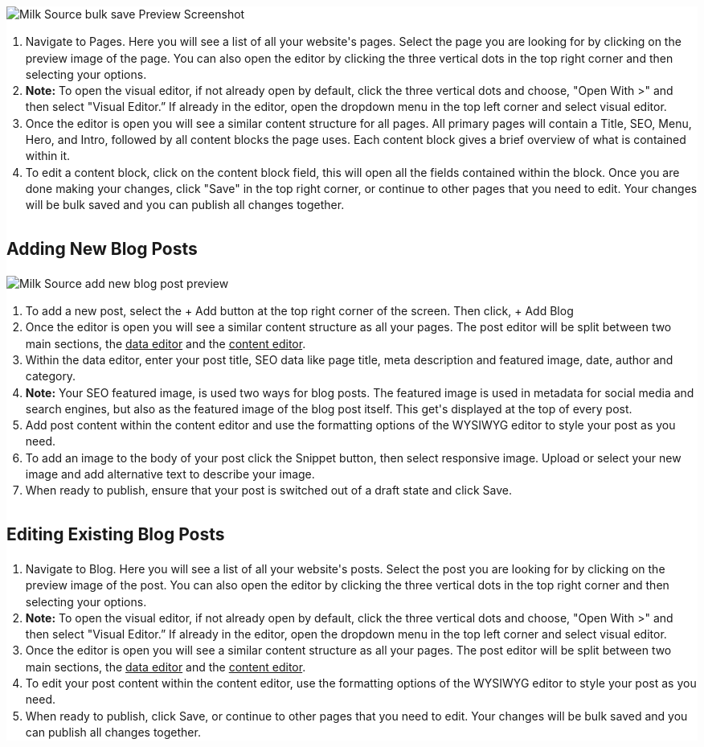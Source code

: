 ![Milk Source bulk save Preview Screenshot](/images/milksource-cloudcannon-editor-preview.jpg)

1. Navigate to Pages. Here you will see a list of all your website's pages. Select the page you are looking for by clicking on the preview image of the page. You can also open the editor by clicking the three vertical dots in the top right corner and then selecting your options.
2. **Note:** To open the visual editor, if not already open by default, click the three vertical dots and choose, "Open With >" and then select "Visual Editor.” If already in the editor, open the dropdown menu in the top left corner and select visual editor.
3. Once the editor is open you will see a similar content structure for all pages. All primary pages will contain a Title, SEO, Menu, Hero, and Intro, followed by all content blocks the page uses. Each content block gives a brief overview of what is contained within it.
4. To edit a content block, click on the content block field, this will open all the fields contained within the block. Once you are done making your changes, click "Save" in the top right corner, or continue to other pages that you need to edit. Your changes will be bulk saved and you can publish all changes together.

## Adding New Blog Posts

![Milk Source add new blog post preview](/images/milksource-add-blog-post.jpg)

1. To add a new post, select the + Add button at the top right corner of the screen. Then click, + Add Blog
2. Once the editor is open you will see a similar content structure as all your pages. The post editor will be split between two main sections, the <a href="https://cloudcannon.com/documentation/articles/introducing-the-data-editor/?ssg=Hugo#data-editing-with-the-sidebar" target="_blank" rel="noopener noreferrer nofollower">data editor</a> and the <a href="https://cloudcannon.com/documentation/articles/introducing-the-content-editor/?ssg=Hugo" target="_blank" rel="noopener noreferrer nofollower">content editor</a>.
3. Within the data editor, enter your post title, SEO data like page title, meta description and featured image, date, author and category.
4. **Note:** Your SEO featured image, is used two ways for blog posts. The featured image is used in metadata for social media and search engines, but also as the featured image of the blog post itself. This get's displayed at the top of every post.
5. Add post content within the content editor and use the formatting options of the WYSIWYG editor to style your post as you need.
6. To add an image to the body of your post click the Snippet button, then select responsive image. Upload or select your new image and add alternative text to describe your image.
7. When ready to publish, ensure that your post is switched out of a draft state and click Save.

## Editing Existing Blog Posts

1. Navigate to Blog. Here you will see a list of all your website's posts. Select the post you are looking for by clicking on the preview image of the post. You can also open the editor by clicking the three vertical dots in the top right corner and then selecting your options.
2. **Note:** To open the visual editor, if not already open by default, click the three vertical dots and choose, "Open With >" and then select "Visual Editor.” If already in the editor, open the dropdown menu in the top left corner and select visual editor.
3. Once the editor is open you will see a similar content structure as all your pages. The post editor will be split between two main sections, the <a href="https://cloudcannon.com/documentation/articles/introducing-the-data-editor/?ssg=Hugo#data-editing-with-the-sidebar" target="_blank" rel="noopener noreferrer nofollower">data editor</a> and the <a href="https://cloudcannon.com/documentation/articles/introducing-the-content-editor/?ssg=Hugo" target="_blank" rel="noopener noreferrer nofollower">content editor</a>.
4. To edit your post content within the content editor, use the formatting options of the WYSIWYG editor to style your post as you need.
5. When ready to publish, click Save, or continue to other pages that you need to edit. Your changes will be bulk saved and you can publish all changes together.
